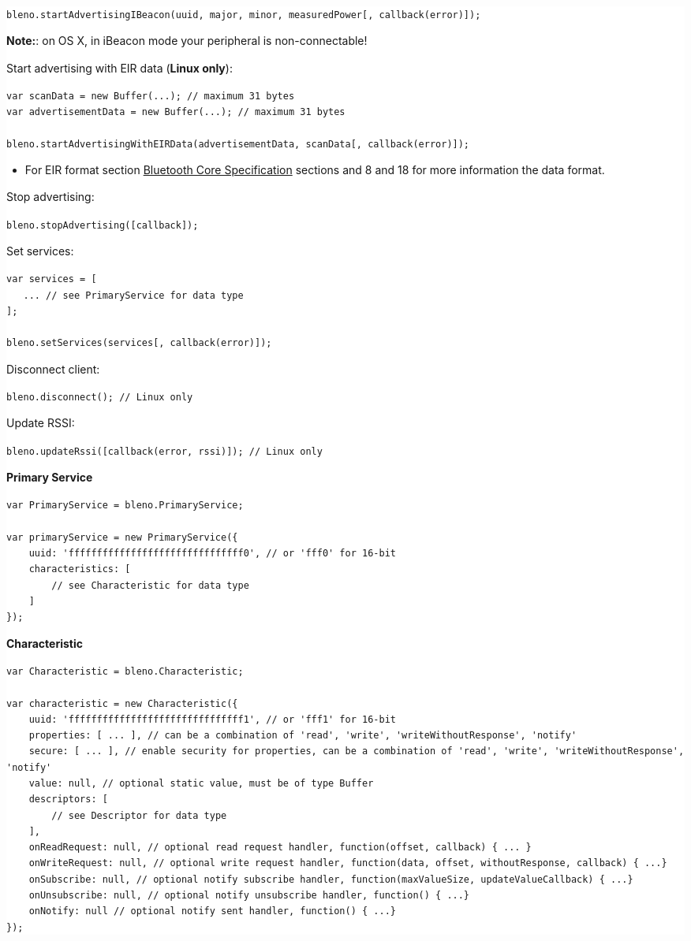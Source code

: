     bleno.startAdvertisingIBeacon(uuid, major, minor, measuredPower[, callback(error)]);

 __Note:__: on OS X, in iBeacon mode your peripheral is non-connectable!

Start advertising with EIR data (__Linux only__):

    var scanData = new Buffer(...); // maximum 31 bytes
    var advertisementData = new Buffer(...); // maximum 31 bytes

    bleno.startAdvertisingWithEIRData(advertisementData, scanData[, callback(error)]);

  * For EIR format section [Bluetooth Core Specification](https://www.bluetooth.org/docman/handlers/downloaddoc.ashx?doc_id=229737) sections and 8 and 18 for more information the data format.

Stop advertising:

    bleno.stopAdvertising([callback]);

Set services:

    var services = [
       ... // see PrimaryService for data type
    ];

    bleno.setServices(services[, callback(error)]);

Disconnect client:

    bleno.disconnect(); // Linux only

Update RSSI:

    bleno.updateRssi([callback(error, rssi)]); // Linux only

__Primary Service__

    var PrimaryService = bleno.PrimaryService;

    var primaryService = new PrimaryService({
        uuid: 'fffffffffffffffffffffffffffffff0', // or 'fff0' for 16-bit
        characteristics: [
            // see Characteristic for data type
        ]
    });

__Characteristic__

    var Characteristic = bleno.Characteristic;

    var characteristic = new Characteristic({
        uuid: 'fffffffffffffffffffffffffffffff1', // or 'fff1' for 16-bit
        properties: [ ... ], // can be a combination of 'read', 'write', 'writeWithoutResponse', 'notify'
        secure: [ ... ], // enable security for properties, can be a combination of 'read', 'write', 'writeWithoutResponse', 'notify'
        value: null, // optional static value, must be of type Buffer
        descriptors: [
            // see Descriptor for data type
        ],
        onReadRequest: null, // optional read request handler, function(offset, callback) { ... }
        onWriteRequest: null, // optional write request handler, function(data, offset, withoutResponse, callback) { ...}
        onSubscribe: null, // optional notify subscribe handler, function(maxValueSize, updateValueCallback) { ...}
        onUnsubscribe: null, // optional notify unsubscribe handler, function() { ...}
        onNotify: null // optional notify sent handler, function() { ...}
    });
